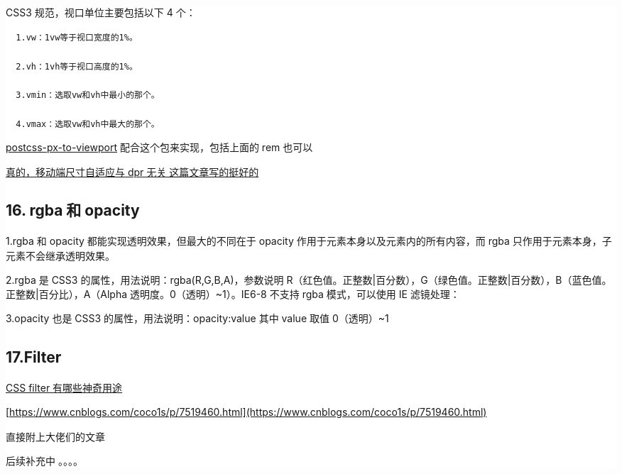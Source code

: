 CSS3 规范，视口单位主要包括以下 4 个：

```
  1.vw：1vw等于视口宽度的1%。

  2.vh：1vh等于视口高度的1%。

  3.vmin：选取vw和vh中最小的那个。

  4.vmax：选取vw和vh中最大的那个。
```

[postcss-px-to-viewport](https://github.com/evrone/postcss-px-to-viewport) 配合这个包来实现，包括上面的 rem 也可以

[真的，移动端尺寸自适应与 dpr 无关 这篇文章写的挺好的](https://juejin.cn/post/6844903629111951373)

## 16. rgba 和 opacity

1.rgba 和 opacity 都能实现透明效果，但最大的不同在于 opacity 作用于元素本身以及元素内的所有内容，而 rgba 只作用于元素本身，子元素不会继承透明效果。

2.rgba 是 CSS3 的属性，用法说明：rgba(R,G,B,A)，参数说明 R（红色值。正整数|百分数），G（绿色值。正整数|百分数），B（蓝色值。正整数|百分比），A（Alpha 透明度。0（透明）~1）。IE6-8 不支持 rgba 模式，可以使用 IE 滤镜处理：

3.opacity 也是 CSS3 的属性，用法说明：opacity:value 其中 value 取值 0（透明）~1

## 17.Filter

[CSS filter 有哪些神奇用途](https://juejin.cn/post/6966036468619804679)

[https://www.cnblogs.com/coco1s/p/7519460.html](https://www.cnblogs.com/coco1s/p/7519460.html)

直接附上大佬们的文章

后续补充中 。。。。
